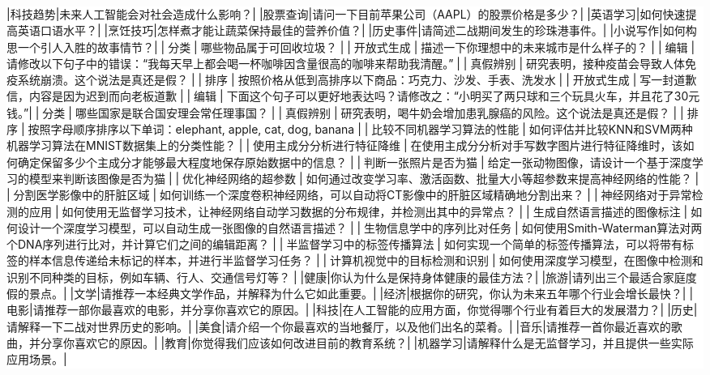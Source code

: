 |科技趋势|未来人工智能会对社会造成什么影响？|
|股票查询|请问一下目前苹果公司（AAPL）的股票价格是多少？|
|英语学习|如何快速提高英语口语水平？|
|烹饪技巧|怎样煮才能让蔬菜保持最佳的营养价值？|
|历史事件|请简述二战期间发生的珍珠港事件。|
|小说写作|如何构思一个引人入胜的故事情节？|
| 分类 | 哪些物品属于可回收垃圾？ |
| 开放式生成 | 描述一下你理想中的未来城市是什么样子的？ |
| 编辑 | 请修改以下句子中的错误：“我每天早上都会喝一杯咖啡因含量很高的咖啡来帮助我清醒。” |
| 真假辨别 | 研究表明，接种疫苗会导致人体免疫系统崩溃。这个说法是真还是假？ |
| 排序 | 按照价格从低到高排序以下商品：巧克力、沙发、手表、洗发水 |
| 开放式生成 | 写一封道歉信，内容是因为迟到而向老板道歉 |
| 编辑 | 下面这个句子可以更好地表达吗？请修改之：“小明买了两只球和三个玩具火车，并且花了30元钱。”|
| 分类 | 哪些国家是联合国安理会常任理事国？ |
| 真假辨别 | 研究表明，喝牛奶会增加患乳腺癌的风险。这个说法是真还是假？ |
| 排序 | 按照字母顺序排序以下单词：elephant, apple, cat, dog, banana |
| 比较不同机器学习算法的性能                | 如何评估并比较KNN和SVM两种机器学习算法在MNIST数据集上的分类性能？                                                     |
| 使用主成分分析进行特征降维                | 在使用主成分分析对手写数字图片进行特征降维时，该如何确定保留多少个主成分才能够最大程度地保存原始数据中的信息？     |
| 判断一张照片是否为猫                      | 给定一张动物图像，请设计一个基于深度学习的模型来判断该图像是否为猫                                                   |
| 优化神经网络的超参数                    | 如何通过改变学习率、激活函数、批量大小等超参数来提高神经网络的性能？                                                 |
| 分割医学影像中的肝脏区域                  | 如何训练一个深度卷积神经网络，可以自动将CT影像中的肝脏区域精确地分割出来？                                             |
| 神经网络对于异常检测的应用                | 如何使用无监督学习技术，让神经网络自动学习数据的分布规律，并检测出其中的异常点？                                       |
| 生成自然语言描述的图像标注                | 如何设计一个深度学习模型，可以自动生成一张图像的自然语言描述？                                                         |
| 生物信息学中的序列比对任务                | 如何使用Smith-Waterman算法对两个DNA序列进行比对，并计算它们之间的编辑距离？                                            |
| 半监督学习中的标签传播算法                | 如何实现一个简单的标签传播算法，可以将带有标签的样本信息传递给未标记的样本，并进行半监督学习任务？                       |
| 计算机视觉中的目标检测和识别              | 如何使用深度学习模型，在图像中检测和识别不同种类的目标，例如车辆、行人、交通信号灯等？                                  |
|健康|你认为什么是保持身体健康的最佳方法？|
|旅游|请列出三个最适合家庭度假的景点。|
|文学|请推荐一本经典文学作品，并解释为什么它如此重要。|
|经济|根据你的研究，你认为未来五年哪个行业会增长最快？|
|电影|请推荐一部你最喜欢的电影，并分享你喜欢它的原因。|
|科技|在人工智能的应用方面，你觉得哪个行业有着巨大的发展潜力？|
|历史|请解释一下二战对世界历史的影响。|
|美食|请介绍一个你最喜欢的当地餐厅，以及他们出名的菜肴。|
|音乐|请推荐一首你最近喜欢的歌曲，并分享你喜欢它的原因。|
|教育|你觉得我们应该如何改进目前的教育系统？|
|机器学习|请解释什么是无监督学习，并且提供一些实际应用场景。|